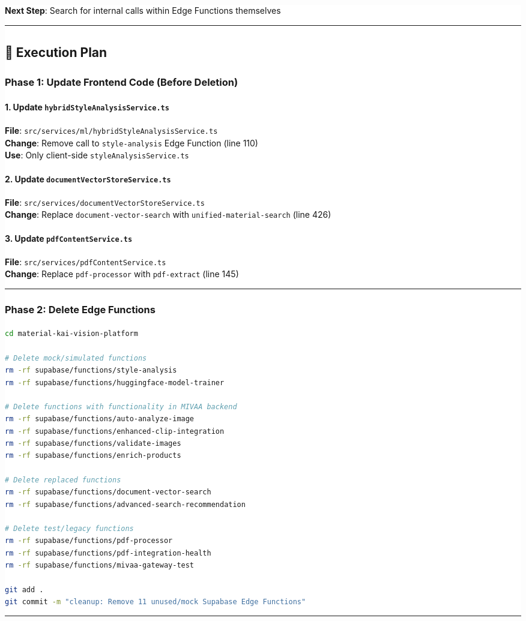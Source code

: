 **Next Step**: Search for internal calls within Edge Functions themselves

---

## 🚀 **Execution Plan**

### **Phase 1: Update Frontend Code** (Before Deletion)

#### 1. Update `hybridStyleAnalysisService.ts`
**File**: `src/services/ml/hybridStyleAnalysisService.ts`  
**Change**: Remove call to `style-analysis` Edge Function (line 110)  
**Use**: Only client-side `styleAnalysisService.ts`

#### 2. Update `documentVectorStoreService.ts`
**File**: `src/services/documentVectorStoreService.ts`  
**Change**: Replace `document-vector-search` with `unified-material-search` (line 426)

#### 3. Update `pdfContentService.ts`
**File**: `src/services/pdfContentService.ts`  
**Change**: Replace `pdf-processor` with `pdf-extract` (line 145)

---

### **Phase 2: Delete Edge Functions**

```bash
cd material-kai-vision-platform

# Delete mock/simulated functions
rm -rf supabase/functions/style-analysis
rm -rf supabase/functions/huggingface-model-trainer

# Delete functions with functionality in MIVAA backend
rm -rf supabase/functions/auto-analyze-image
rm -rf supabase/functions/enhanced-clip-integration
rm -rf supabase/functions/validate-images
rm -rf supabase/functions/enrich-products

# Delete replaced functions
rm -rf supabase/functions/document-vector-search
rm -rf supabase/functions/advanced-search-recommendation

# Delete test/legacy functions
rm -rf supabase/functions/pdf-processor
rm -rf supabase/functions/pdf-integration-health
rm -rf supabase/functions/mivaa-gateway-test

git add .
git commit -m "cleanup: Remove 11 unused/mock Supabase Edge Functions"
```

---
